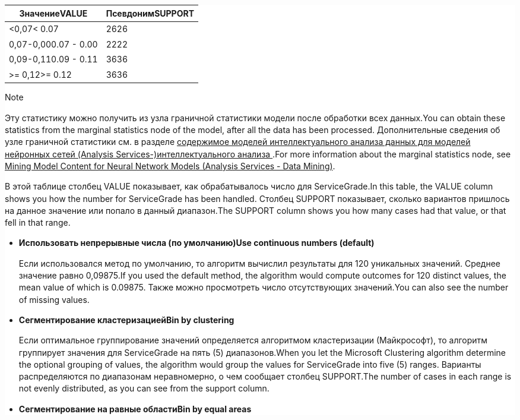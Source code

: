 |<span data-ttu-id="562f7-248">Значение</span><span class="sxs-lookup"><span data-stu-id="562f7-248">VALUE</span></span>|<span data-ttu-id="562f7-249">Псевдоним</span><span class="sxs-lookup"><span data-stu-id="562f7-249">SUPPORT</span></span>|  
|-----------|-------------|  
|<span data-ttu-id="562f7-250">\<0,07</span><span class="sxs-lookup"><span data-stu-id="562f7-250">\< 0.07</span></span>|<span data-ttu-id="562f7-251">26</span><span class="sxs-lookup"><span data-stu-id="562f7-251">26</span></span>|  
|<span data-ttu-id="562f7-252">0,07-0,00</span><span class="sxs-lookup"><span data-stu-id="562f7-252">0.07 - 0.00</span></span>|<span data-ttu-id="562f7-253">22</span><span class="sxs-lookup"><span data-stu-id="562f7-253">22</span></span>|  
|<span data-ttu-id="562f7-254">0,09-0,11</span><span class="sxs-lookup"><span data-stu-id="562f7-254">0.09 - 0.11</span></span>|<span data-ttu-id="562f7-255">36</span><span class="sxs-lookup"><span data-stu-id="562f7-255">36</span></span>|  
|<span data-ttu-id="562f7-256">>= 0,12</span><span class="sxs-lookup"><span data-stu-id="562f7-256">>= 0.12</span></span>|<span data-ttu-id="562f7-257">36</span><span class="sxs-lookup"><span data-stu-id="562f7-257">36</span></span>|  
  
> [!NOTE]  
>  <span data-ttu-id="562f7-258">Эту статистику можно получить из узла граничной статистики модели после обработки всех данных.</span><span class="sxs-lookup"><span data-stu-id="562f7-258">You can obtain these statistics from the marginal statistics node of the model, after all the data has been processed.</span></span> <span data-ttu-id="562f7-259">Дополнительные сведения об узле граничной статистики см. в разделе [содержимое моделей интеллектуального анализа данных для моделей нейронных сетей &#40;Analysis Services-&#41;интеллектуального анализа ](../../2014/analysis-services/data-mining/mining-model-content-for-neural-network-models-analysis-services-data-mining.md).</span><span class="sxs-lookup"><span data-stu-id="562f7-259">For more information about the marginal statistics node, see [Mining Model Content for Neural Network Models &#40;Analysis Services - Data Mining&#41;](../../2014/analysis-services/data-mining/mining-model-content-for-neural-network-models-analysis-services-data-mining.md).</span></span>  
  
 <span data-ttu-id="562f7-260">В этой таблице столбец VALUE показывает, как обрабатывалось число для ServiceGrade.</span><span class="sxs-lookup"><span data-stu-id="562f7-260">In this table, the VALUE column shows you how the number for ServiceGrade has been handled.</span></span> <span data-ttu-id="562f7-261">Столбец SUPPORT показывает, сколько вариантов пришлось на данное значение или попало в данный диапазон.</span><span class="sxs-lookup"><span data-stu-id="562f7-261">The SUPPORT column shows you how many cases had that value, or that fell in that range.</span></span>  
  
-   <span data-ttu-id="562f7-262">**Использовать непрерывные числа (по умолчанию)**</span><span class="sxs-lookup"><span data-stu-id="562f7-262">**Use continuous numbers (default)**</span></span>  
  
     <span data-ttu-id="562f7-263">Если использовался метод по умолчанию, то алгоритм вычислил результаты для 120 уникальных значений. Среднее значение равно 0,09875.</span><span class="sxs-lookup"><span data-stu-id="562f7-263">If you used the default method, the algorithm would compute outcomes for 120 distinct values, the mean value of which is 0.09875.</span></span> <span data-ttu-id="562f7-264">Также можно просмотреть число отсутствующих значений.</span><span class="sxs-lookup"><span data-stu-id="562f7-264">You can also see the number of missing values.</span></span>  
  
-   <span data-ttu-id="562f7-265">**Сегментирование кластеризацией**</span><span class="sxs-lookup"><span data-stu-id="562f7-265">**Bin by clustering**</span></span>  
  
     <span data-ttu-id="562f7-266">Если оптимальное группирование значений определяется алгоритмом кластеризации (Майкрософт), то алгоритм группирует значения для ServiceGrade на пять (5) диапазонов.</span><span class="sxs-lookup"><span data-stu-id="562f7-266">When you let the Microsoft Clustering algorithm determine the optional grouping of values, the algorithm would group the values for ServiceGrade into five (5) ranges.</span></span> <span data-ttu-id="562f7-267">Варианты распределяются по диапазонам неравномерно, о чем сообщает столбец SUPPORT.</span><span class="sxs-lookup"><span data-stu-id="562f7-267">The number of cases in each range is not evenly distributed, as you can see from the support column.</span></span>  
  
-   <span data-ttu-id="562f7-268">**Сегментирование на равные области**</span><span class="sxs-lookup"><span data-stu-id="562f7-268">**Bin by equal areas**</span></span>  
  